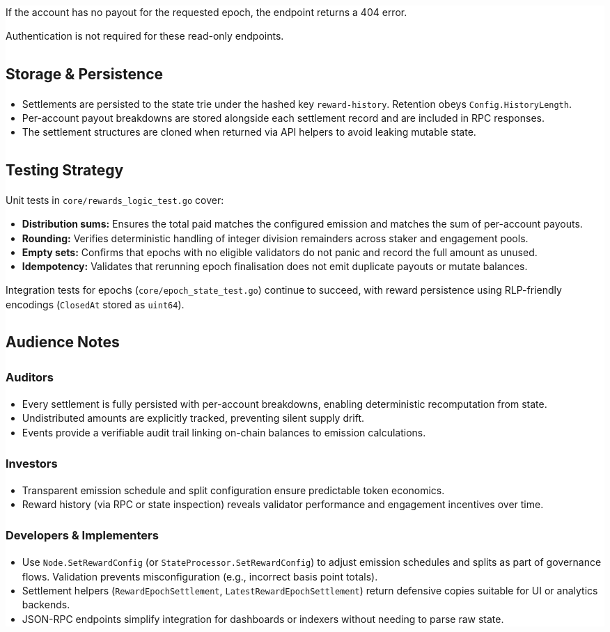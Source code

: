 If the account has no payout for the requested epoch, the endpoint returns a
404 error.

Authentication is not required for these read-only endpoints.

## Storage & Persistence

* Settlements are persisted to the state trie under the hashed key
  `reward-history`. Retention obeys `Config.HistoryLength`.
* Per-account payout breakdowns are stored alongside each settlement record and
  are included in RPC responses.
* The settlement structures are cloned when returned via API helpers to avoid
  leaking mutable state.

## Testing Strategy

Unit tests in `core/rewards_logic_test.go` cover:

* **Distribution sums:** Ensures the total paid matches the configured emission
  and matches the sum of per-account payouts.
* **Rounding:** Verifies deterministic handling of integer division remainders
  across staker and engagement pools.
* **Empty sets:** Confirms that epochs with no eligible validators do not panic
  and record the full amount as unused.
* **Idempotency:** Validates that rerunning epoch finalisation does not emit
  duplicate payouts or mutate balances.

Integration tests for epochs (`core/epoch_state_test.go`) continue to succeed,
with reward persistence using RLP-friendly encodings (`ClosedAt` stored as
`uint64`).

## Audience Notes

### Auditors

* Every settlement is fully persisted with per-account breakdowns, enabling
  deterministic recomputation from state.
* Undistributed amounts are explicitly tracked, preventing silent supply drift.
* Events provide a verifiable audit trail linking on-chain balances to emission
  calculations.

### Investors

* Transparent emission schedule and split configuration ensure predictable
  token economics.
* Reward history (via RPC or state inspection) reveals validator performance and
  engagement incentives over time.

### Developers & Implementers

* Use `Node.SetRewardConfig` (or `StateProcessor.SetRewardConfig`) to adjust
  emission schedules and splits as part of governance flows. Validation prevents
  misconfiguration (e.g., incorrect basis point totals).
* Settlement helpers (`RewardEpochSettlement`, `LatestRewardEpochSettlement`)
  return defensive copies suitable for UI or analytics backends.
* JSON-RPC endpoints simplify integration for dashboards or indexers without
  needing to parse raw state.

